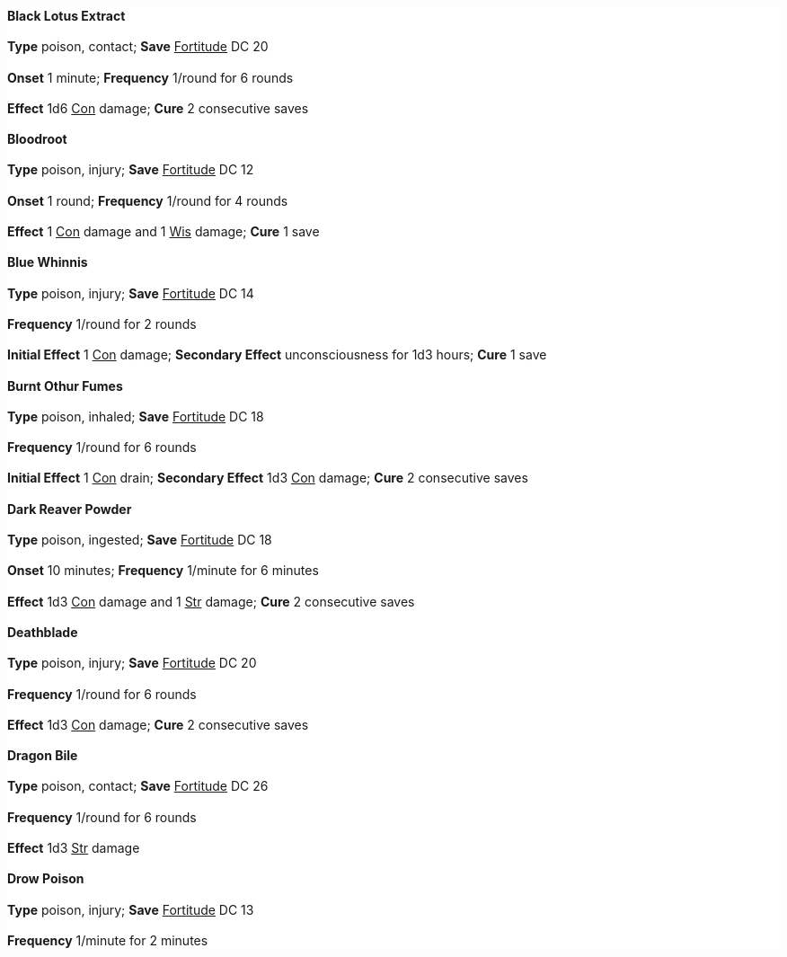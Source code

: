 **Black Lotus Extract**

**Type** poison, contact; **Save** [Fortitude](combat.html#_fortitude) DC 20

**Onset** 1 minute; **Frequency** 1/round for 6 rounds

**Effect** 1d6 [Con](gettingStarted.html#_constitution) damage; **Cure** 2 consecutive saves

**Bloodroot**

**Type** poison, injury; **Save** [Fortitude](combat.html#_fortitude) DC 12

**Onset** 1 round; **Frequency** 1/round for 4 rounds

**Effect** 1 [Con](gettingStarted.html#_constitution) damage and 1 [Wis](gettingStarted.html#_wisdom) damage; **Cure** 1 save

**Blue Whinnis**

**Type** poison, injury; **Save** [Fortitude](combat.html#_fortitude) DC 14

**Frequency** 1/round for 2 rounds

**Initial Effect** 1 [Con](gettingStarted.html#_constitution) damage; **Secondary Effect** unconsciousness for 1d3 hours; **Cure** 1 save

**Burnt Othur Fumes**

**Type** poison, inhaled; **Save** [Fortitude](combat.html#_fortitude) DC 18

**Frequency** 1/round for 6 rounds

**Initial Effect** 1 [Con](gettingStarted.html#_constitution) drain; **Secondary Effect** 1d3 [Con](gettingStarted.html#_constitution) damage; **Cure** 2 consecutive saves

**Dark Reaver Powder**

**Type** poison, ingested; **Save** [Fortitude](combat.html#_fortitude) DC 18

**Onset** 10 minutes; **Frequency** 1/minute for 6 minutes

**Effect** 1d3 [Con](gettingStarted.html#_constitution) damage and 1 [Str](gettingStarted.html#_strength) damage; **Cure** 2 consecutive saves

**Deathblade**

**Type** poison, injury; **Save** [Fortitude](combat.html#_fortitude) DC 20

**Frequency** 1/round for 6 rounds

**Effect** 1d3 [Con](gettingStarted.html#_constitution) damage; **Cure** 2 consecutive saves

**Dragon Bile**

**Type** poison, contact; **Save** [Fortitude](combat.html#_fortitude) DC 26

**Frequency** 1/round for 6 rounds

**Effect** 1d3 [Str](gettingStarted.html#_strength) damage

**Drow Poison**

**Type** poison, injury; **Save** [Fortitude](combat.html#_fortitude) DC 13

**Frequency** 1/minute for 2 minutes
